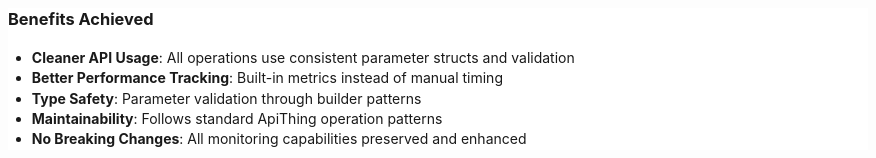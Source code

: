 ### Benefits Achieved
- **Cleaner API Usage**: All operations use consistent parameter structs and validation
- **Better Performance Tracking**: Built-in metrics instead of manual timing
- **Type Safety**: Parameter validation through builder patterns
- **Maintainability**: Follows standard ApiThing operation patterns
- **No Breaking Changes**: All monitoring capabilities preserved and enhanced